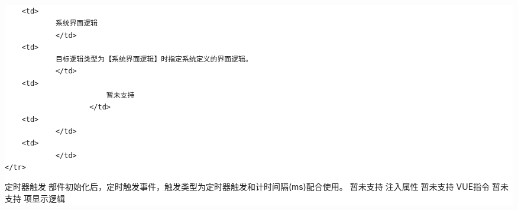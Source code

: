         <td>
                系统界面逻辑
                </td>
        <td>
                目标逻辑类型为【系统界面逻辑】时指定系统定义的界面逻辑。
                </td>
        <td>
                            暂未支持
                        </td>
        <td>
                </td>
        <td>
                </td>
    </tr>
   <tr>
        <td>
                定时器触发
                </td>
        <td>
                部件初始化后，定时触发事件，触发类型为定时器触发和计时间隔(ms)配合使用。
                </td>
        <td>
                            暂未支持
                        </td>
        <td>
                </td>
        <td>
                </td>
    </tr>
   <tr>
        <td>
                注入属性
                </td>
        <td>
                </td>
        <td>
                            暂未支持
                        </td>
        <td>
                </td>
        <td>
                </td>
    </tr>
   <tr>
        <td>
                VUE指令
                </td>
        <td>
                </td>
        <td>
                            暂未支持
                        </td>
        <td>
                </td>
        <td>
                </td>
    </tr>
   <tr>
        <td>
                项显示逻辑
                </td>
        <td>
                </td>
        <td>